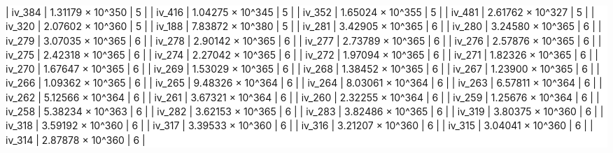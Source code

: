 | iv_384 | 1.31179 × 10^350 | 5 |
| iv_416 | 1.04275 × 10^345 | 5 |
| iv_352 | 1.65024 × 10^355 | 5 |
| iv_481 | 2.61762 × 10^327 | 5 |
| iv_320 | 2.07602 × 10^360 | 5 |
| iv_188 | 7.83872 × 10^380 | 5 |
| iv_281 | 3.42905 × 10^365 | 6 |
| iv_280 | 3.24580 × 10^365 | 6 |
| iv_279 | 3.07035 × 10^365 | 6 |
| iv_278 | 2.90142 × 10^365 | 6 |
| iv_277 | 2.73789 × 10^365 | 6 |
| iv_276 | 2.57876 × 10^365 | 6 |
| iv_275 | 2.42318 × 10^365 | 6 |
| iv_274 | 2.27042 × 10^365 | 6 |
| iv_272 | 1.97094 × 10^365 | 6 |
| iv_271 | 1.82326 × 10^365 | 6 |
| iv_270 | 1.67647 × 10^365 | 6 |
| iv_269 | 1.53029 × 10^365 | 6 |
| iv_268 | 1.38452 × 10^365 | 6 |
| iv_267 | 1.23900 × 10^365 | 6 |
| iv_266 | 1.09362 × 10^365 | 6 |
| iv_265 | 9.48326 × 10^364 | 6 |
| iv_264 | 8.03061 × 10^364 | 6 |
| iv_263 | 6.57811 × 10^364 | 6 |
| iv_262 | 5.12566 × 10^364 | 6 |
| iv_261 | 3.67321 × 10^364 | 6 |
| iv_260 | 2.32255 × 10^364 | 6 |
| iv_259 | 1.25676 × 10^364 | 6 |
| iv_258 | 5.38234 × 10^363 | 6 |
| iv_282 | 3.62153 × 10^365 | 6 |
| iv_283 | 3.82486 × 10^365 | 6 |
| iv_319 | 3.80375 × 10^360 | 6 |
| iv_318 | 3.59192 × 10^360 | 6 |
| iv_317 | 3.39533 × 10^360 | 6 |
| iv_316 | 3.21207 × 10^360 | 6 |
| iv_315 | 3.04041 × 10^360 | 6 |
| iv_314 | 2.87878 × 10^360 | 6 |